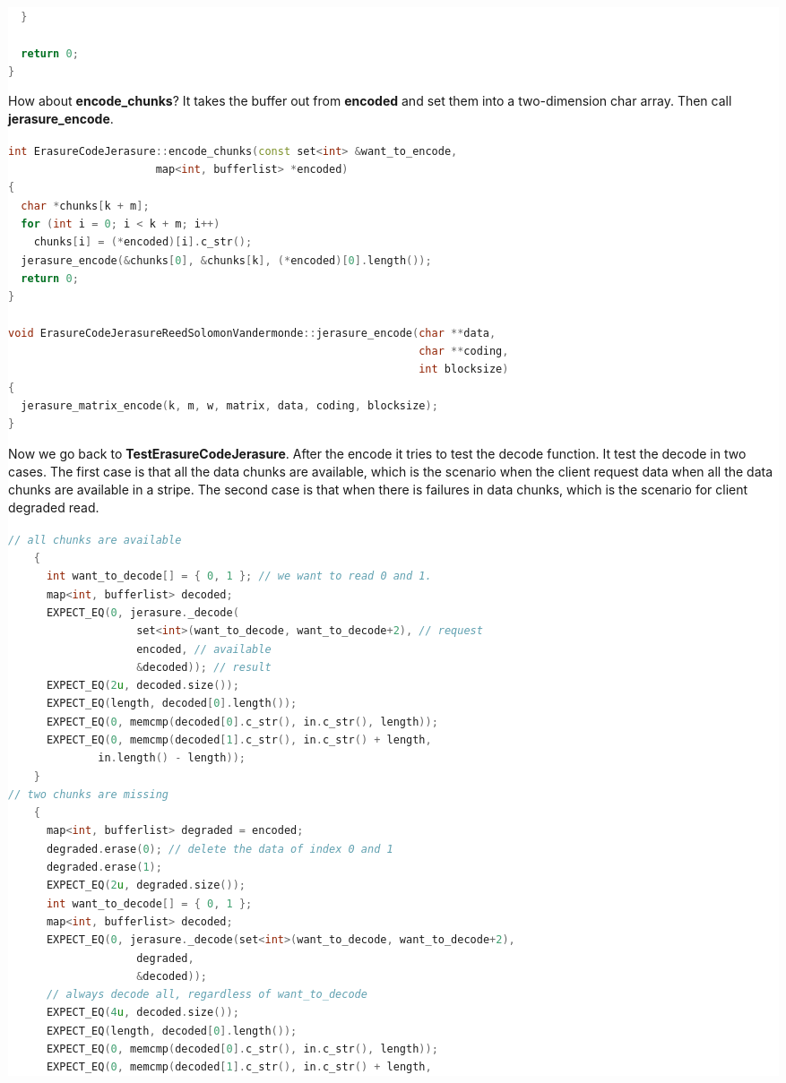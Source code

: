 ```c++
  }

  return 0;
}
```

How about **encode_chunks**? It takes the buffer out from **encoded** and set them into a two-dimension char array. Then call **jerasure_encode**.

```c++
int ErasureCodeJerasure::encode_chunks(const set<int> &want_to_encode,
				       map<int, bufferlist> *encoded)
{
  char *chunks[k + m];
  for (int i = 0; i < k + m; i++)
    chunks[i] = (*encoded)[i].c_str();
  jerasure_encode(&chunks[0], &chunks[k], (*encoded)[0].length());
  return 0;
}

void ErasureCodeJerasureReedSolomonVandermonde::jerasure_encode(char **data,
                                                                char **coding,
                                                                int blocksize)
{
  jerasure_matrix_encode(k, m, w, matrix, data, coding, blocksize);
}
```

Now we go back to **TestErasureCodeJerasure**. After the encode it tries to test the decode function. It test the decode in two cases. The first case is that all the data chunks are available, which is the scenario when the client request data when all the data chunks are available in a stripe. The second case is that when there is failures in data chunks, which is the scenario for client degraded read.

```c++
// all chunks are available
    {
      int want_to_decode[] = { 0, 1 }; // we want to read 0 and 1.
      map<int, bufferlist> decoded;
      EXPECT_EQ(0, jerasure._decode(
                    set<int>(want_to_decode, want_to_decode+2), // request
				    encoded, // available
				    &decoded)); // result
      EXPECT_EQ(2u, decoded.size()); 
      EXPECT_EQ(length, decoded[0].length());
      EXPECT_EQ(0, memcmp(decoded[0].c_str(), in.c_str(), length));
      EXPECT_EQ(0, memcmp(decoded[1].c_str(), in.c_str() + length,
			  in.length() - length));
    }
// two chunks are missing 
    {
      map<int, bufferlist> degraded = encoded;
      degraded.erase(0); // delete the data of index 0 and 1
      degraded.erase(1);
      EXPECT_EQ(2u, degraded.size());
      int want_to_decode[] = { 0, 1 };
      map<int, bufferlist> decoded;
      EXPECT_EQ(0, jerasure._decode(set<int>(want_to_decode, want_to_decode+2),
				    degraded,
				    &decoded));
      // always decode all, regardless of want_to_decode
      EXPECT_EQ(4u, decoded.size()); 
      EXPECT_EQ(length, decoded[0].length());
      EXPECT_EQ(0, memcmp(decoded[0].c_str(), in.c_str(), length));
      EXPECT_EQ(0, memcmp(decoded[1].c_str(), in.c_str() + length,
```